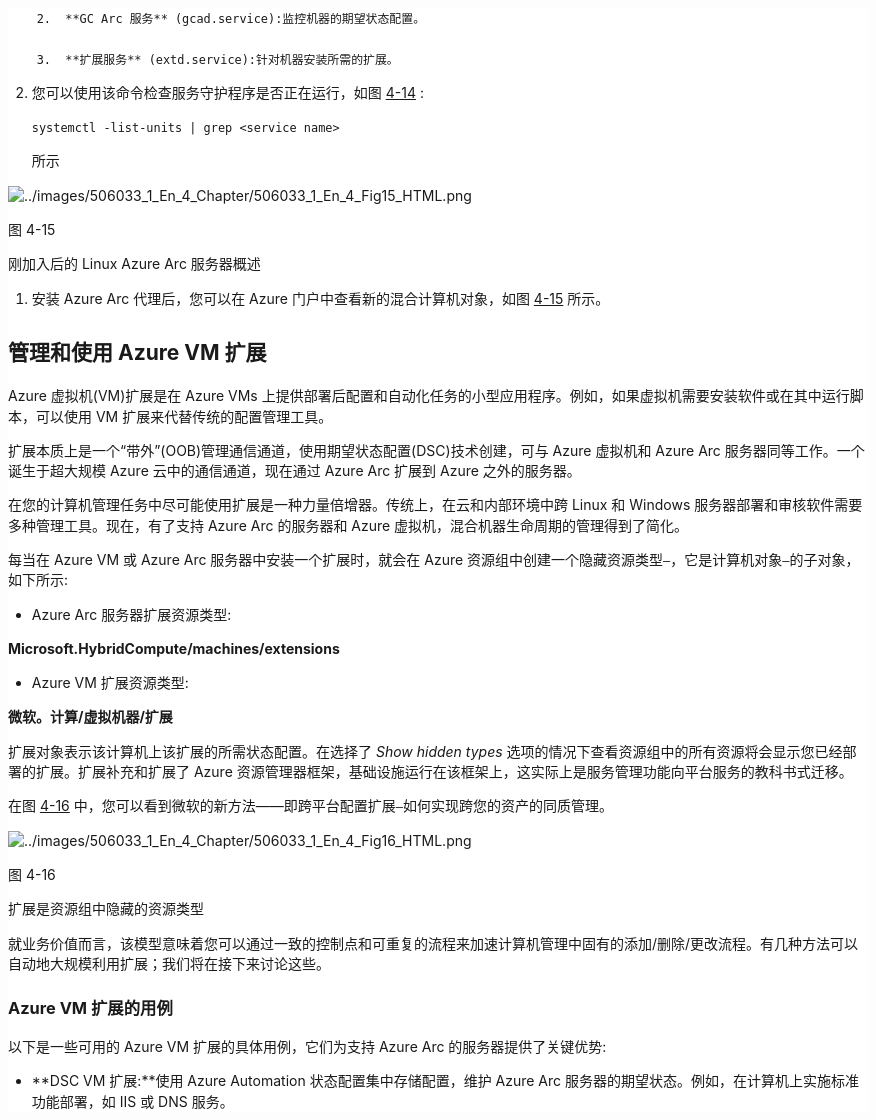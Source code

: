         2.  **GC Arc 服务** (gcad.service):监控机器的期望状态配置。

        3.  **扩展服务** (extd.service):针对机器安装所需的扩展。

2.  您可以使用该命令检查服务守护程序是否正在运行，如图 [4-14](#Fig14) :

    ```
    systemctl -list-units | grep <service name>

    ```

    所示

![../images/506033_1_En_4_Chapter/506033_1_En_4_Fig15_HTML.png](../images/506033_1_En_4_Chapter/506033_1_En_4_Fig15_HTML.png)

图 4-15

刚加入后的 Linux Azure Arc 服务器概述

1.  安装 Azure Arc 代理后，您可以在 Azure 门户中查看新的混合计算机对象，如图 [4-15](#Fig15) 所示。

## 管理和使用 Azure VM 扩展

Azure 虚拟机(VM)扩展是在 Azure VMs 上提供部署后配置和自动化任务的小型应用程序。例如，如果虚拟机需要安装软件或在其中运行脚本，可以使用 VM 扩展来代替传统的配置管理工具。

扩展本质上是一个“带外”(OOB)管理通信通道，使用期望状态配置(DSC)技术创建，可与 Azure 虚拟机和 Azure Arc 服务器同等工作。一个诞生于超大规模 Azure 云中的通信通道，现在通过 Azure Arc 扩展到 Azure 之外的服务器。

在您的计算机管理任务中尽可能使用扩展是一种力量倍增器。传统上，在云和内部环境中跨 Linux 和 Windows 服务器部署和审核软件需要多种管理工具。现在，有了支持 Azure Arc 的服务器和 Azure 虚拟机，混合机器生命周期的管理得到了简化。

每当在 Azure VM 或 Azure Arc 服务器中安装一个扩展时，就会在 Azure 资源组中创建一个隐藏资源类型`—`，它是计算机对象`—`的子对象，如下所示:

*   Azure Arc 服务器扩展资源类型:

**Microsoft.HybridCompute/machines/extensions**

*   Azure VM 扩展资源类型:

**微软。计算/虚拟机器/扩展**

扩展对象表示该计算机上该扩展的所需状态配置。在选择了 *Show hidden types* 选项的情况下查看资源组中的所有资源将会显示您已经部署的扩展。扩展补充和扩展了 Azure 资源管理器框架，基础设施运行在该框架上，这实际上是服务管理功能向平台服务的教科书式迁移。

在图 [4-16](#Fig16) 中，您可以看到微软的新方法——即跨平台配置扩展`—`如何实现跨您的资产的同质管理。

![../images/506033_1_En_4_Chapter/506033_1_En_4_Fig16_HTML.png](../images/506033_1_En_4_Chapter/506033_1_En_4_Fig16_HTML.png)

图 4-16

扩展是资源组中隐藏的资源类型

就业务价值而言，该模型意味着您可以通过一致的控制点和可重复的流程来加速计算机管理中固有的添加/删除/更改流程。有几种方法可以自动地大规模利用扩展；我们将在接下来讨论这些。

### Azure VM 扩展的用例

以下是一些可用的 Azure VM 扩展的具体用例，它们为支持 Azure Arc 的服务器提供了关键优势:

*   **DSC VM 扩展:**使用 Azure Automation 状态配置集中存储配置，维护 Azure Arc 服务器的期望状态。例如，在计算机上实施标准功能部署，如 IIS 或 DNS 服务。
